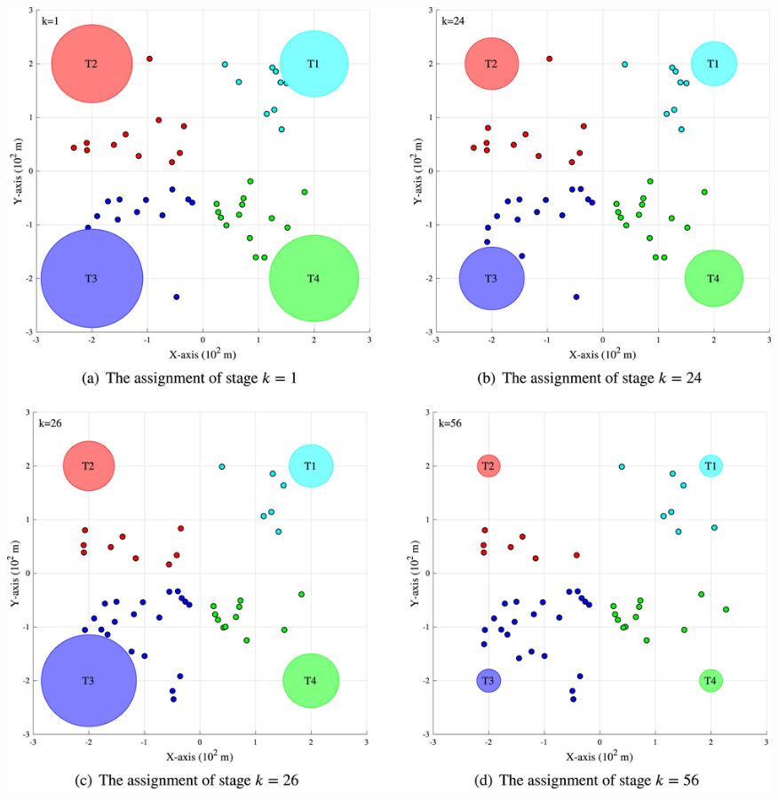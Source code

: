 ![Fig. 4. The initial assignment (k=1) and dynamic adjustment (k=24,26,56) are shown in the above figures. Four rounds with different colors (i.e., cyan, red, blue, and green respectively) represent the four tasks, and the size of each round represents its remaining workload. Each circle implies an agent, and the color corresponding to the task it has selected. The workload of task 3 has increased at k=25 such that the size of round T3 has grown .](./images/2020.03-ISA-Transitions-PotentialGame4SwarmDTA/fig4-result-show.png)
